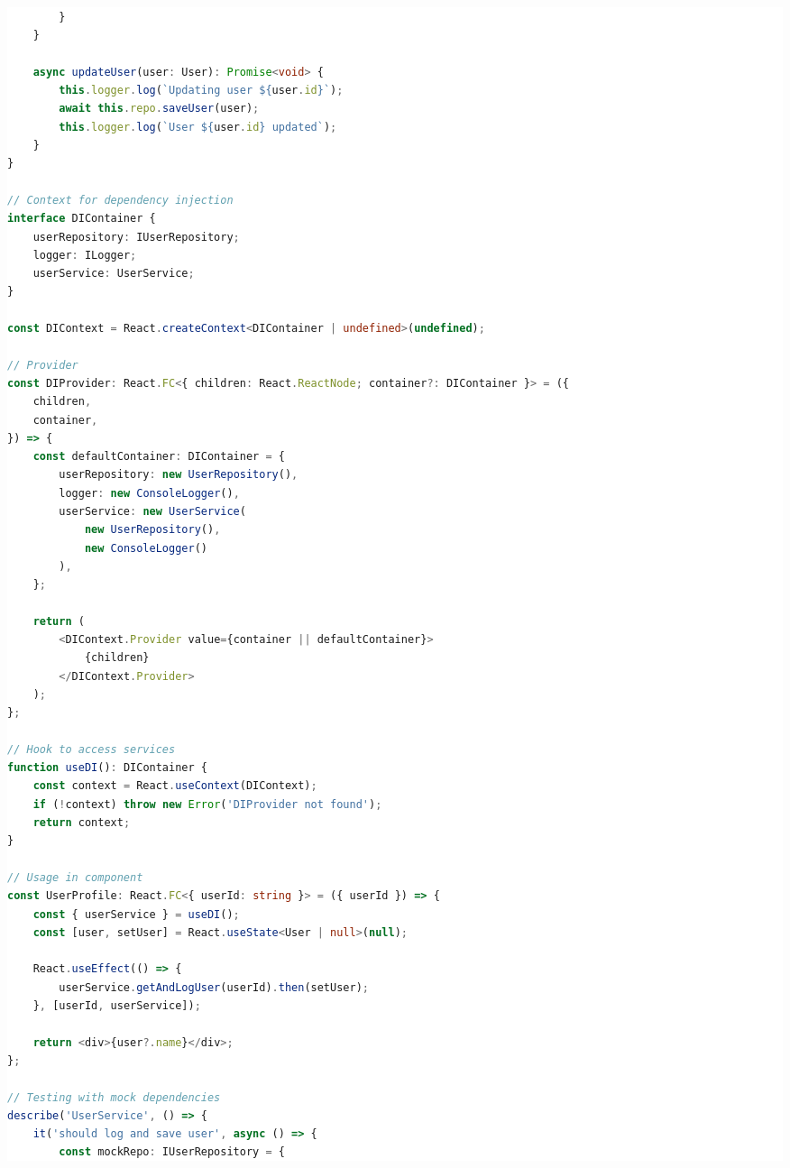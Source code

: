 ```typescript
        }
    }

    async updateUser(user: User): Promise<void> {
        this.logger.log(`Updating user ${user.id}`);
        await this.repo.saveUser(user);
        this.logger.log(`User ${user.id} updated`);
    }
}

// Context for dependency injection
interface DIContainer {
    userRepository: IUserRepository;
    logger: ILogger;
    userService: UserService;
}

const DIContext = React.createContext<DIContainer | undefined>(undefined);

// Provider
const DIProvider: React.FC<{ children: React.ReactNode; container?: DIContainer }> = ({
    children,
    container,
}) => {
    const defaultContainer: DIContainer = {
        userRepository: new UserRepository(),
        logger: new ConsoleLogger(),
        userService: new UserService(
            new UserRepository(),
            new ConsoleLogger()
        ),
    };

    return (
        <DIContext.Provider value={container || defaultContainer}>
            {children}
        </DIContext.Provider>
    );
};

// Hook to access services
function useDI(): DIContainer {
    const context = React.useContext(DIContext);
    if (!context) throw new Error('DIProvider not found');
    return context;
}

// Usage in component
const UserProfile: React.FC<{ userId: string }> = ({ userId }) => {
    const { userService } = useDI();
    const [user, setUser] = React.useState<User | null>(null);

    React.useEffect(() => {
        userService.getAndLogUser(userId).then(setUser);
    }, [userId, userService]);

    return <div>{user?.name}</div>;
};

// Testing with mock dependencies
describe('UserService', () => {
    it('should log and save user', async () => {
        const mockRepo: IUserRepository = {
```